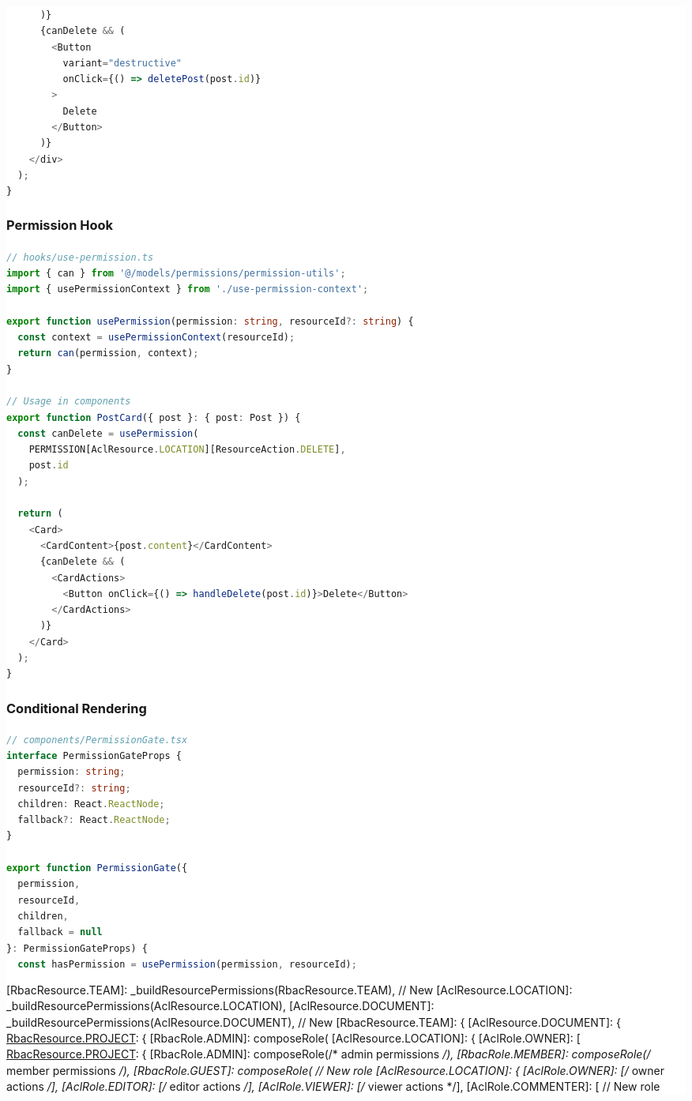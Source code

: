```typescript
      )}
      {canDelete && (
        <Button
          variant="destructive"
          onClick={() => deletePost(post.id)}
        >
          Delete
        </Button>
      )}
    </div>
  );
}
```

### Permission Hook

```typescript
// hooks/use-permission.ts
import { can } from '@/models/permissions/permission-utils';
import { usePermissionContext } from './use-permission-context';

export function usePermission(permission: string, resourceId?: string) {
  const context = usePermissionContext(resourceId);
  return can(permission, context);
}

// Usage in components
export function PostCard({ post }: { post: Post }) {
  const canDelete = usePermission(
    PERMISSION[AclResource.LOCATION][ResourceAction.DELETE],
    post.id
  );

  return (
    <Card>
      <CardContent>{post.content}</CardContent>
      {canDelete && (
        <CardActions>
          <Button onClick={() => handleDelete(post.id)}>Delete</Button>
        </CardActions>
      )}
    </Card>
  );
}
```

### Conditional Rendering

```typescript
// components/PermissionGate.tsx
interface PermissionGateProps {
  permission: string;
  resourceId?: string;
  children: React.ReactNode;
  fallback?: React.ReactNode;
}

export function PermissionGate({
  permission,
  resourceId,
  children,
  fallback = null
}: PermissionGateProps) {
  const hasPermission = usePermission(permission, resourceId);
```

  [RbacResource.ORG]: _buildResourcePermissions(RbacResource.ORG),
  [RbacResource.PROJECT]: _buildResourcePermissions(RbacResource.PROJECT),
  [RbacResource.TEAM]: _buildResourcePermissions(RbacResource.TEAM), // New
  [AclResource.LOCATION]: _buildResourcePermissions(AclResource.LOCATION),
  [AclResource.DOCUMENT]: _buildResourcePermissions(AclResource.DOCUMENT), // New
  [RbacResource.TEAM]: {
  [AclResource.DOCUMENT]: {
[RbacResource.PROJECT]: {
  [RbacRole.ADMIN]: composeRole(
[AclResource.LOCATION]: {
  [AclRole.OWNER]: [
[RbacResource.PROJECT]: {
  [RbacRole.ADMIN]: composeRole(/* admin permissions */),
  [RbacRole.MEMBER]: composeRole(/* member permissions */),
  [RbacRole.GUEST]: composeRole(                      // New role
[AclResource.LOCATION]: {
  [AclRole.OWNER]: [/* owner actions */],
  [AclRole.EDITOR]: [/* editor actions */],
  [AclRole.VIEWER]: [/* viewer actions */],
  [AclRole.COMMENTER]: [                             // New role